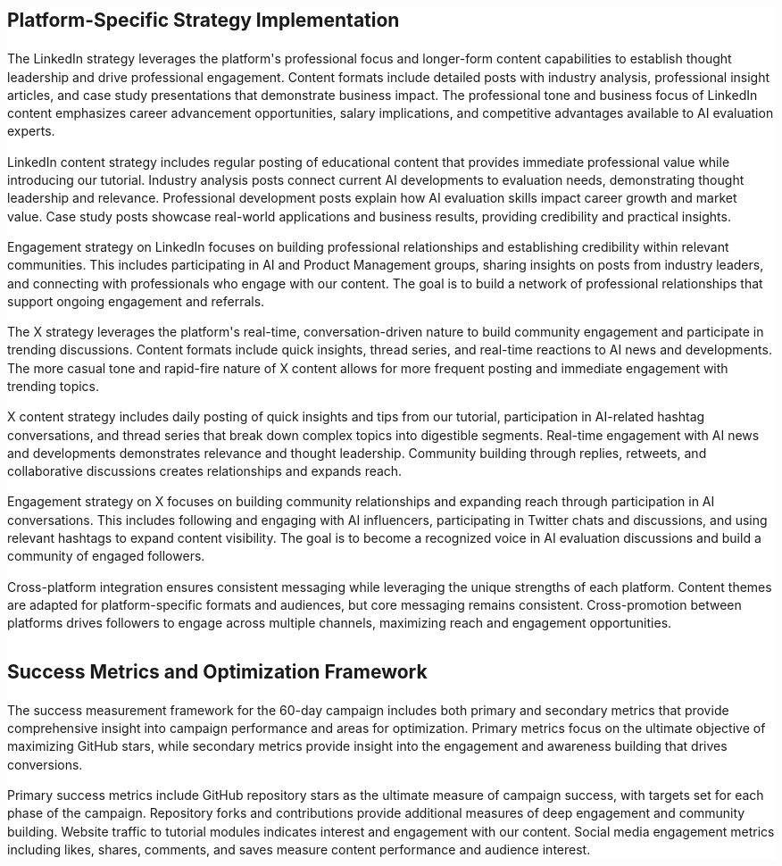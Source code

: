 ## Platform-Specific Strategy Implementation

The LinkedIn strategy leverages the platform's professional focus and longer-form content capabilities to establish thought leadership and drive professional engagement. Content formats include detailed posts with industry analysis, professional insight articles, and case study presentations that demonstrate business impact. The professional tone and business focus of LinkedIn content emphasizes career advancement opportunities, salary implications, and competitive advantages available to AI evaluation experts.

LinkedIn content strategy includes regular posting of educational content that provides immediate professional value while introducing our tutorial. Industry analysis posts connect current AI developments to evaluation needs, demonstrating thought leadership and relevance. Professional development posts explain how AI evaluation skills impact career growth and market value. Case study posts showcase real-world applications and business results, providing credibility and practical insights.

Engagement strategy on LinkedIn focuses on building professional relationships and establishing credibility within relevant communities. This includes participating in AI and Product Management groups, sharing insights on posts from industry leaders, and connecting with professionals who engage with our content. The goal is to build a network of professional relationships that support ongoing engagement and referrals.

The X strategy leverages the platform's real-time, conversation-driven nature to build community engagement and participate in trending discussions. Content formats include quick insights, thread series, and real-time reactions to AI news and developments. The more casual tone and rapid-fire nature of X content allows for more frequent posting and immediate engagement with trending topics.

X content strategy includes daily posting of quick insights and tips from our tutorial, participation in AI-related hashtag conversations, and thread series that break down complex topics into digestible segments. Real-time engagement with AI news and developments demonstrates relevance and thought leadership. Community building through replies, retweets, and collaborative discussions creates relationships and expands reach.

Engagement strategy on X focuses on building community relationships and expanding reach through participation in AI conversations. This includes following and engaging with AI influencers, participating in Twitter chats and discussions, and using relevant hashtags to expand content visibility. The goal is to become a recognized voice in AI evaluation discussions and build a community of engaged followers.

Cross-platform integration ensures consistent messaging while leveraging the unique strengths of each platform. Content themes are adapted for platform-specific formats and audiences, but core messaging remains consistent. Cross-promotion between platforms drives followers to engage across multiple channels, maximizing reach and engagement opportunities.

## Success Metrics and Optimization Framework

The success measurement framework for the 60-day campaign includes both primary and secondary metrics that provide comprehensive insight into campaign performance and areas for optimization. Primary metrics focus on the ultimate objective of maximizing GitHub stars, while secondary metrics provide insight into the engagement and awareness building that drives conversions.

Primary success metrics include GitHub repository stars as the ultimate measure of campaign success, with targets set for each phase of the campaign. Repository forks and contributions provide additional measures of deep engagement and community building. Website traffic to tutorial modules indicates interest and engagement with our content. Social media engagement metrics including likes, shares, comments, and saves measure content performance and audience interest.
